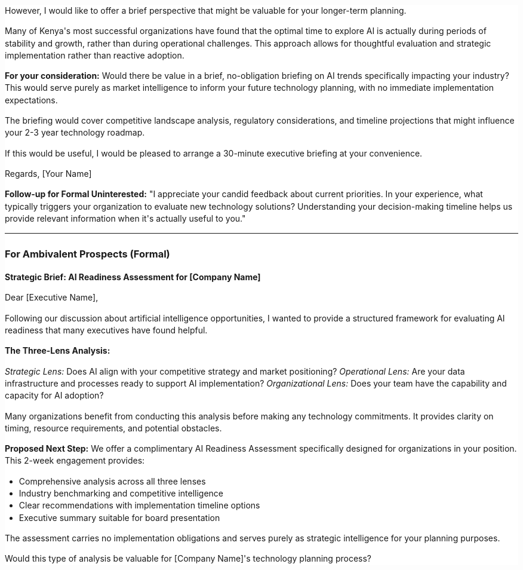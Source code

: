 However, I would like to offer a brief perspective that might be valuable for your longer-term planning.

Many of Kenya's most successful organizations have found that the optimal time to explore AI is actually during periods of stability and growth, rather than during operational challenges. This approach allows for thoughtful evaluation and strategic implementation rather than reactive adoption.

**For your consideration:**
Would there be value in a brief, no-obligation briefing on AI trends specifically impacting your industry? This would serve purely as market intelligence to inform your future technology planning, with no immediate implementation expectations.

The briefing would cover competitive landscape analysis, regulatory considerations, and timeline projections that might influence your 2-3 year technology roadmap.

If this would be useful, I would be pleased to arrange a 30-minute executive briefing at your convenience.

Regards,
[Your Name]

**Follow-up for Formal Uninterested:**
"I appreciate your candid feedback about current priorities. In your experience, what typically triggers your organization to evaluate new technology solutions? Understanding your decision-making timeline helps us provide relevant information when it's actually useful to you."

---

### For Ambivalent Prospects (Formal)
**Strategic Brief: AI Readiness Assessment for [Company Name]**

Dear [Executive Name],

Following our discussion about artificial intelligence opportunities, I wanted to provide a structured framework for evaluating AI readiness that many executives have found helpful.

**The Three-Lens Analysis:**

*Strategic Lens:* Does AI align with your competitive strategy and market positioning?
*Operational Lens:* Are your data infrastructure and processes ready to support AI implementation?
*Organizational Lens:* Does your team have the capability and capacity for AI adoption?

Many organizations benefit from conducting this analysis before making any technology commitments. It provides clarity on timing, resource requirements, and potential obstacles.

**Proposed Next Step:**
We offer a complimentary AI Readiness Assessment specifically designed for organizations in your position. This 2-week engagement provides:
- Comprehensive analysis across all three lenses
- Industry benchmarking and competitive intelligence
- Clear recommendations with implementation timeline options
- Executive summary suitable for board presentation

The assessment carries no implementation obligations and serves purely as strategic intelligence for your planning purposes.

Would this type of analysis be valuable for [Company Name]'s technology planning process?
